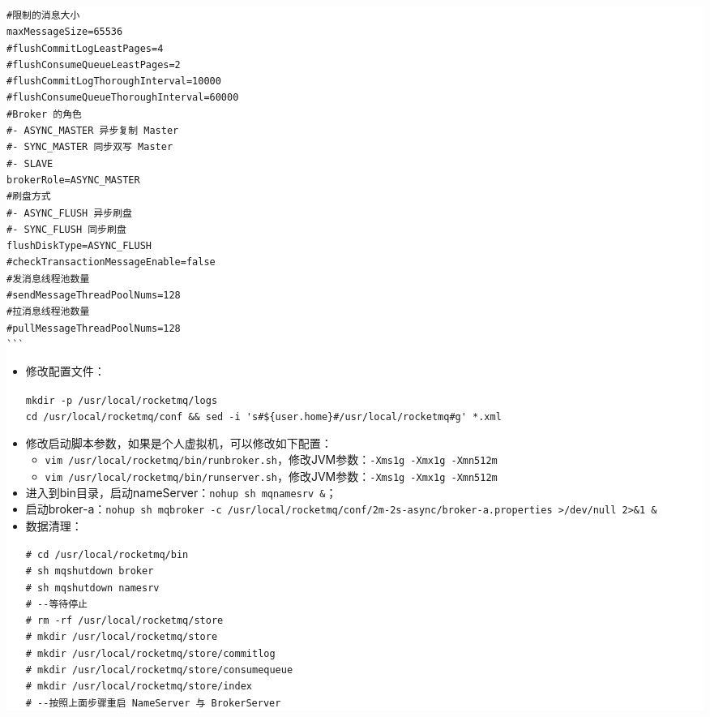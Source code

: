     #限制的消息大小
    maxMessageSize=65536
    #flushCommitLogLeastPages=4
    #flushConsumeQueueLeastPages=2
    #flushCommitLogThoroughInterval=10000
    #flushConsumeQueueThoroughInterval=60000
    #Broker 的角色
    #- ASYNC_MASTER 异步复制 Master
    #- SYNC_MASTER 同步双写 Master
    #- SLAVE
    brokerRole=ASYNC_MASTER
    #刷盘方式
    #- ASYNC_FLUSH 异步刷盘
    #- SYNC_FLUSH 同步刷盘
    flushDiskType=ASYNC_FLUSH
    #checkTransactionMessageEnable=false
    #发消息线程池数量
    #sendMessageThreadPoolNums=128
    #拉消息线程池数量
    #pullMessageThreadPoolNums=128
    ```
- 修改配置文件：
    ```
    mkdir -p /usr/local/rocketmq/logs
    cd /usr/local/rocketmq/conf && sed -i 's#${user.home}#/usr/local/rocketmq#g' *.xml
    ```
- 修改启动脚本参数，如果是个人虚拟机，可以修改如下配置：
    - `vim /usr/local/rocketmq/bin/runbroker.sh`，修改JVM参数：`-Xms1g -Xmx1g -Xmn512m`
    - `vim /usr/local/rocketmq/bin/runserver.sh`，修改JVM参数：`-Xms1g -Xmx1g -Xmn512m`
- 进入到bin目录，启动nameServer：`nohup sh mqnamesrv &`；
- 启动broker-a：`nohup sh mqbroker -c /usr/local/rocketmq/conf/2m-2s-async/broker-a.properties >/dev/null 2>&1 &`
- 数据清理：
    ```
    # cd /usr/local/rocketmq/bin
    # sh mqshutdown broker
    # sh mqshutdown namesrv
    # --等待停止
    # rm -rf /usr/local/rocketmq/store
    # mkdir /usr/local/rocketmq/store
    # mkdir /usr/local/rocketmq/store/commitlog
    # mkdir /usr/local/rocketmq/store/consumequeue
    # mkdir /usr/local/rocketmq/store/index
    # --按照上面步骤重启 NameServer 与 BrokerServer
    ```
   